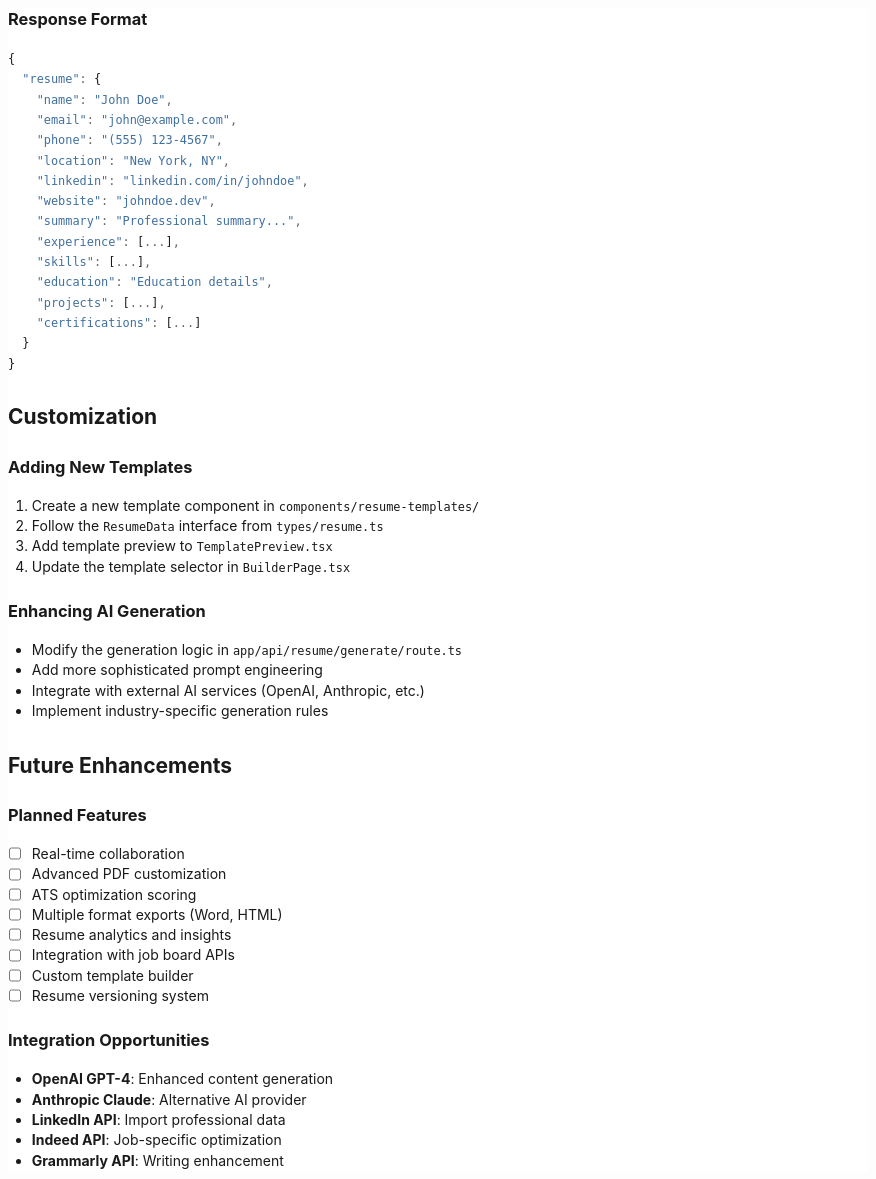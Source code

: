 ### Response Format
```typescript
{
  "resume": {
    "name": "John Doe",
    "email": "john@example.com",
    "phone": "(555) 123-4567",
    "location": "New York, NY",
    "linkedin": "linkedin.com/in/johndoe",
    "website": "johndoe.dev",
    "summary": "Professional summary...",
    "experience": [...],
    "skills": [...],
    "education": "Education details",
    "projects": [...],
    "certifications": [...]
  }
}
```

## Customization

### Adding New Templates
1. Create a new template component in `components/resume-templates/`
2. Follow the `ResumeData` interface from `types/resume.ts`
3. Add template preview to `TemplatePreview.tsx`
4. Update the template selector in `BuilderPage.tsx`

### Enhancing AI Generation
- Modify the generation logic in `app/api/resume/generate/route.ts`
- Add more sophisticated prompt engineering
- Integrate with external AI services (OpenAI, Anthropic, etc.)
- Implement industry-specific generation rules

## Future Enhancements

### Planned Features
- [ ] Real-time collaboration
- [ ] Advanced PDF customization
- [ ] ATS optimization scoring
- [ ] Multiple format exports (Word, HTML)
- [ ] Resume analytics and insights
- [ ] Integration with job board APIs
- [ ] Custom template builder
- [ ] Resume versioning system

### Integration Opportunities
- **OpenAI GPT-4**: Enhanced content generation
- **Anthropic Claude**: Alternative AI provider
- **LinkedIn API**: Import professional data
- **Indeed API**: Job-specific optimization
- **Grammarly API**: Writing enhancement
